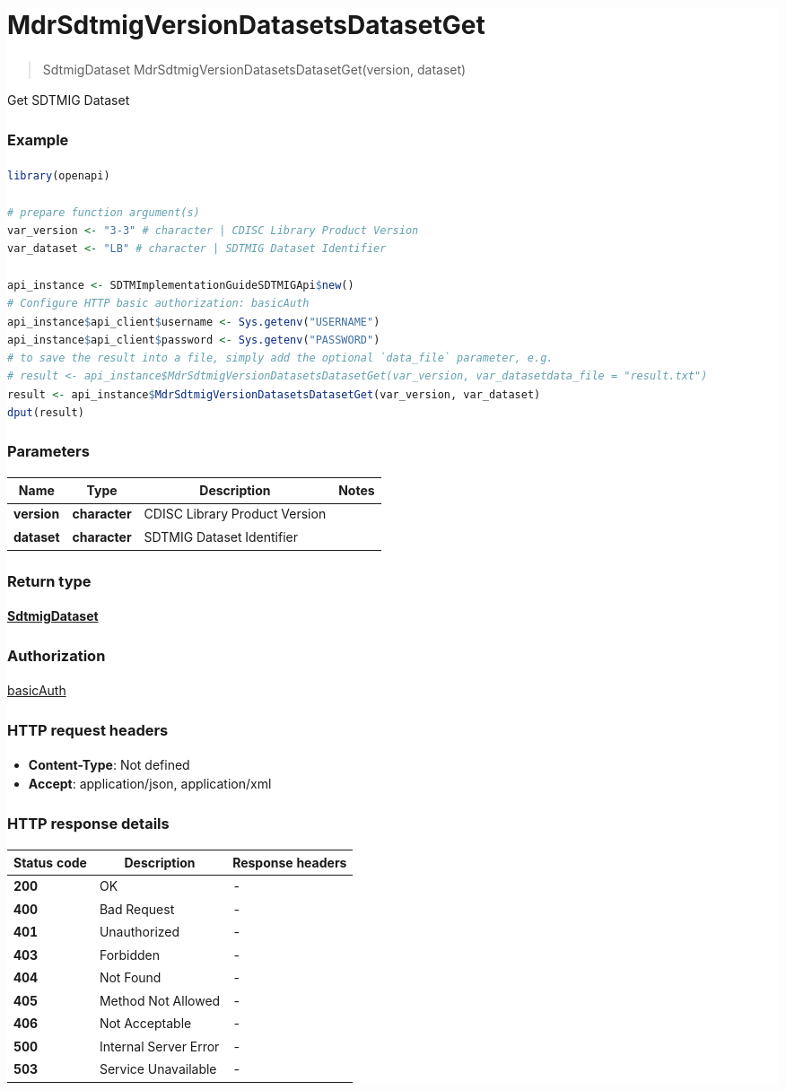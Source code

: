 # **MdrSdtmigVersionDatasetsDatasetGet**
> SdtmigDataset MdrSdtmigVersionDatasetsDatasetGet(version, dataset)



Get SDTMIG Dataset

### Example
```R
library(openapi)

# prepare function argument(s)
var_version <- "3-3" # character | CDISC Library Product Version
var_dataset <- "LB" # character | SDTMIG Dataset Identifier

api_instance <- SDTMImplementationGuideSDTMIGApi$new()
# Configure HTTP basic authorization: basicAuth
api_instance$api_client$username <- Sys.getenv("USERNAME")
api_instance$api_client$password <- Sys.getenv("PASSWORD")
# to save the result into a file, simply add the optional `data_file` parameter, e.g.
# result <- api_instance$MdrSdtmigVersionDatasetsDatasetGet(var_version, var_datasetdata_file = "result.txt")
result <- api_instance$MdrSdtmigVersionDatasetsDatasetGet(var_version, var_dataset)
dput(result)
```

### Parameters

Name | Type | Description  | Notes
------------- | ------------- | ------------- | -------------
 **version** | **character**| CDISC Library Product Version | 
 **dataset** | **character**| SDTMIG Dataset Identifier | 

### Return type

[**SdtmigDataset**](SdtmigDataset.md)

### Authorization

[basicAuth](../README.md#basicAuth)

### HTTP request headers

 - **Content-Type**: Not defined
 - **Accept**: application/json, application/xml

### HTTP response details
| Status code | Description | Response headers |
|-------------|-------------|------------------|
| **200** | OK |  -  |
| **400** | Bad Request |  -  |
| **401** | Unauthorized |  -  |
| **403** | Forbidden |  -  |
| **404** | Not Found |  -  |
| **405** | Method Not Allowed |  -  |
| **406** | Not Acceptable |  -  |
| **500** | Internal Server Error |  -  |
| **503** | Service Unavailable |  -  |